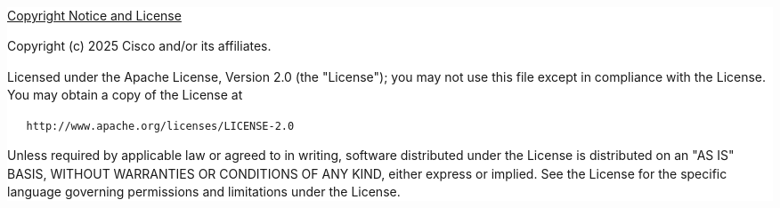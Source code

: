 [Copyright Notice and License](https://github.com/agntcy/acp-sdk/blob/main/LICENSE)

Copyright (c) 2025 Cisco and/or its affiliates.

Licensed under the Apache License, Version 2.0 (the "License");
you may not use this file except in compliance with the License.
You may obtain a copy of the License at

       http://www.apache.org/licenses/LICENSE-2.0

Unless required by applicable law or agreed to in writing, software
distributed under the License is distributed on an "AS IS" BASIS,
WITHOUT WARRANTIES OR CONDITIONS OF ANY KIND, either express or implied.
See the License for the specific language governing permissions and
limitations under the License.
